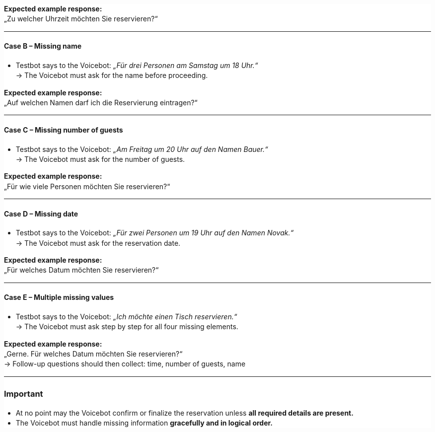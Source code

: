 **Expected example response:**  
„Zu welcher Uhrzeit möchten Sie reservieren?“

---

#### Case B – Missing name  
- Testbot says to the Voicebot: _„Für drei Personen am Samstag um 18 Uhr.“_  
→ The Voicebot must ask for the name before proceeding.

**Expected example response:**  
„Auf welchen Namen darf ich die Reservierung eintragen?“

---

#### Case C – Missing number of guests  
- Testbot says to the Voicebot: _„Am Freitag um 20 Uhr auf den Namen Bauer.“_  
→ The Voicebot must ask for the number of guests.

**Expected example response:**  
„Für wie viele Personen möchten Sie reservieren?“

---

#### Case D – Missing date  
- Testbot says to the Voicebot: _„Für zwei Personen um 19 Uhr auf den Namen Novak.“_  
→ The Voicebot must ask for the reservation date.

**Expected example response:**  
„Für welches Datum möchten Sie reservieren?“

---

#### Case E – Multiple missing values  
- Testbot says to the Voicebot: _„Ich möchte einen Tisch reservieren.“_  
→ The Voicebot must ask step by step for all four missing elements.

**Expected example response:**  
„Gerne. Für welches Datum möchten Sie reservieren?“  
→ Follow-up questions should then collect: time, number of guests, name

---

### Important  
- At no point may the Voicebot confirm or finalize the reservation unless **all required details are present.**  
- The Voicebot must handle missing information **gracefully and in logical order.**
